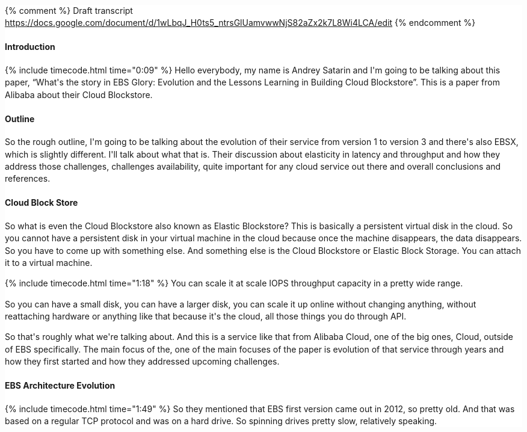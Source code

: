 {% comment %}
Draft transcript https://docs.google.com/document/d/1wLbqJ_H0ts5_ntrsGlUamvwwNjS82aZx2k7L8Wi4LCA/edit
{% endcomment %}

#### Introduction

{% include timecode.html time="0:09" %}
Hello everybody, my name is Andrey Satarin and I'm going to be talking about this paper, “What's the story in EBS Glory:
Evolution and the Lessons Learning in Building Cloud Blockstore”.
This is a paper from Alibaba about their Cloud Blockstore.

#### Outline

So the rough outline, I'm going to be talking about the evolution of their service from version 1 to version 3 and
there's also EBSX, which is slightly different.
I'll talk about what that is.
Their discussion about elasticity in latency and throughput and how they address those challenges, challenges
availability, quite important for any cloud service out there and overall conclusions and references.

#### Cloud Block Store

So what is even the Cloud Blockstore also known as Elastic Blockstore?
This is basically a persistent virtual disk in the cloud.
So you cannot have a persistent disk in your virtual machine in the cloud because once the machine disappears, the data
disappears. So you have to come up with something else. And something else is the Cloud Blockstore or Elastic Block
Storage. You can attach it to a virtual machine.

{% include timecode.html time="1:18" %}
You can scale it at scale IOPS throughput capacity in a pretty wide range.

So you can have a small disk, you can have a larger disk, you can scale it up online without changing anything, without
reattaching hardware or anything like that because it's the cloud, all those things you do through API.

So that's roughly what we're talking about.
And this is a service like that from Alibaba Cloud, one of the big ones, Cloud, outside of EBS specifically.
The main focus of the, one of the main focuses of the paper is evolution of that service through years and how they
first started and how they addressed upcoming challenges.

#### EBS Architecture Evolution

{% include timecode.html time="1:49" %}
So they mentioned that EBS first version came out in 2012, so pretty old.
And that was based on a regular TCP protocol and was on a hard drive.
So spinning drives pretty slow, relatively speaking.
